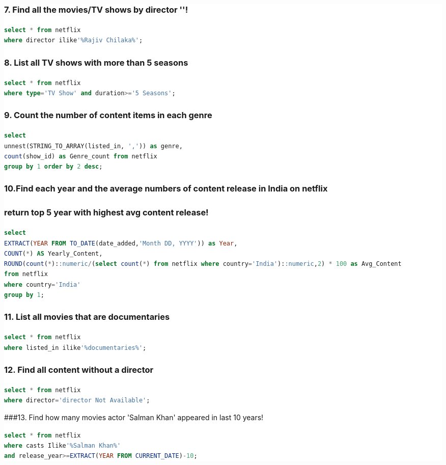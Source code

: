 ### 7. Find all the movies/TV shows by director ''!
```sql
select * from netflix
where director ilike'%Rajiv Chilaka%';
```

### 8. List all TV shows with more than 5 seasons
```sql
select * from netflix
where type='TV Show' and duration>='5 Seasons';
```

### 9. Count the number of content items in each genre
```sql
select 
unnest(STRING_TO_ARRAY(listed_in, ',')) as genre,
count(show_id) as Genre_count from netflix
group by 1 order by 2 desc;
```

### 10.Find each year and the average numbers of content release in India on netflix 
### return top 5 year with highest avg content release!
```sql
select 
EXTRACT(YEAR FROM TO_DATE(date_added,'Month DD, YYYY')) as Year,
COUNT(*) AS Yearly_Content,
ROUND(count(*)::numeric/(select count(*) from netflix where country='India')::numeric,2) * 100 as Avg_Content
from netflix
where country='India'
group by 1;
```

### 11. List all movies that are documentaries
```sql
select * from netflix
where listed_in ilike'%documentaries%';
```

### 12. Find all content without a director
```sql
select * from netflix 
where director='director Not Available';
```

###13. Find how many movies actor 'Salman Khan' appeared in last 10 years!
```sql
select * from netflix
where casts Ilike'%Salman Khan%'
and release_year>=EXTRACT(YEAR FROM CURRENT_DATE)-10;
```
